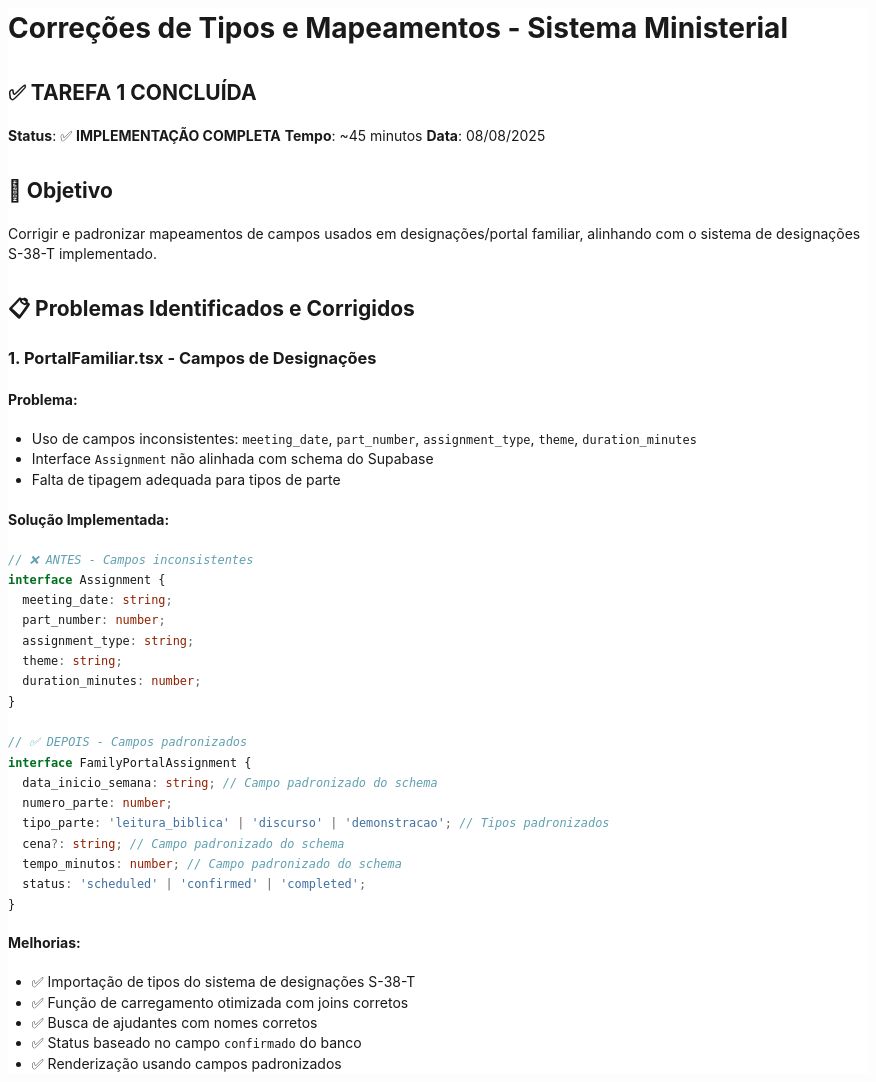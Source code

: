# Correções de Tipos e Mapeamentos - Sistema Ministerial

## ✅ TAREFA 1 CONCLUÍDA

**Status**: ✅ **IMPLEMENTAÇÃO COMPLETA**
**Tempo**: ~45 minutos
**Data**: 08/08/2025

## 🎯 Objetivo

Corrigir e padronizar mapeamentos de campos usados em designações/portal familiar, alinhando com o sistema de designações S-38-T implementado.

## 📋 Problemas Identificados e Corrigidos

### **1. PortalFamiliar.tsx - Campos de Designações**

#### **Problema:**
- Uso de campos inconsistentes: `meeting_date`, `part_number`, `assignment_type`, `theme`, `duration_minutes`
- Interface `Assignment` não alinhada com schema do Supabase
- Falta de tipagem adequada para tipos de parte

#### **Solução Implementada:**
```typescript
// ❌ ANTES - Campos inconsistentes
interface Assignment {
  meeting_date: string;
  part_number: number;
  assignment_type: string;
  theme: string;
  duration_minutes: number;
}

// ✅ DEPOIS - Campos padronizados
interface FamilyPortalAssignment {
  data_inicio_semana: string; // Campo padronizado do schema
  numero_parte: number;
  tipo_parte: 'leitura_biblica' | 'discurso' | 'demonstracao'; // Tipos padronizados
  cena?: string; // Campo padronizado do schema
  tempo_minutos: number; // Campo padronizado do schema
  status: 'scheduled' | 'confirmed' | 'completed';
}
```

#### **Melhorias:**
- ✅ Importação de tipos do sistema de designações S-38-T
- ✅ Função de carregamento otimizada com joins corretos
- ✅ Busca de ajudantes com nomes corretos
- ✅ Status baseado no campo `confirmado` do banco
- ✅ Renderização usando campos padronizados
